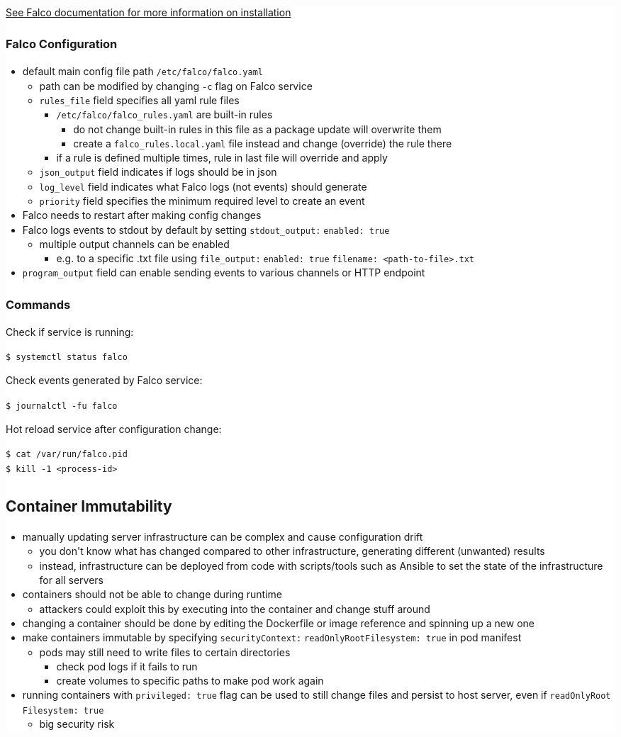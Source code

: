 [See Falco documentation for more information on installation](https://falco.org/docs/install-operate/installation/)

### Falco Configuration

- default main config file path `/etc/falco/falco.yaml`
	- path can be modified by changing `-c` flag on Falco service
	- `rules_file` field specifies all yaml rule files
		- `/etc/falco/falco_rules.yaml` are built-in rules
			- do not change built-in rules in this file as a package update will overwrite them
			- create a `falco_rules.local.yaml` file instead and change (override) the rule there
		- if a rule is defined multiple times, rule in last file will override and apply
	- `json_output` field indicates if logs should be in json
	- `log_level` field indicates what Falco logs (not events) should generate
	- `priority` field specifies the minimum required level to create an event
- Falco needs to restart after making config changes
- Falco logs events to stdout by default by setting `stdout_output:` `enabled: true`
	- multiple output channels can be enabled
		- e.g. to a specific .txt file using `file_output:` `enabled: true` `filename: <path-to-file>.txt`
- `program_output` field can enable sending events to various channels or HTTP endpoint

### Commands

Check if service is running:

	$ systemctl status falco

Check events generated by Falco service:

	$ journalctl -fu falco

Hot reload service after configuration change:

	$ cat /var/run/falco.pid
	$ kill -1 <process-id>

## Container Immutability

- manually updating server infrastructure can be complex and cause configuration drift
	- you don't know what has changed compared to other infrastructure, generating different (unwanted) results
	- instead, infrastructure can be deployed from code with scripts/tools such as Ansible to set the state of the infrastructure for all servers
- containers should not be able to change during runtime
	- attackers could exploit this by executing into the container and change stuff around
- changing a container should be done by editing the Dockerfile or image reference and spinning up a new one
- make containers immutable by specifying `securityContext:` `readOnlyRootFilesystem: true` in pod manifest
	- pods may still need to write files to certain directories
		- check pod logs if it fails to run
		- create volumes to specific paths to make pod work again
- running containers with `privileged: true` flag can be used to still change files and persist to host server, even if `readOnlyRootFilesystem: true`
	- big security risk
